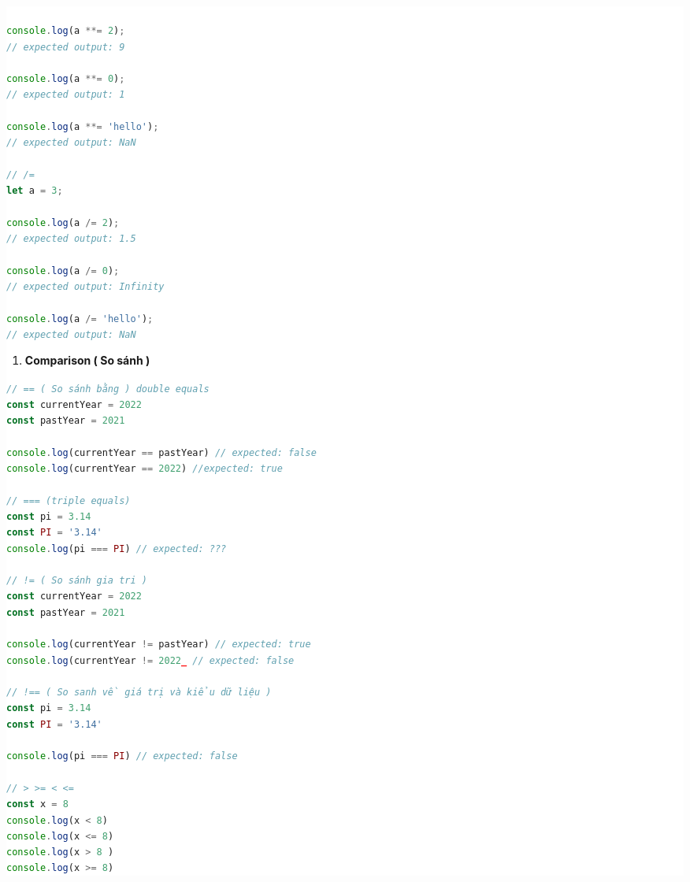 ```jsx

console.log(a **= 2);
// expected output: 9

console.log(a **= 0);
// expected output: 1

console.log(a **= 'hello');
// expected output: NaN

// /= 
let a = 3;

console.log(a /= 2);
// expected output: 1.5

console.log(a /= 0);
// expected output: Infinity

console.log(a /= 'hello');
// expected output: NaN
```

1. **Comparison ( So sánh )**

```jsx
// == ( So sánh bằng ) double equals
const currentYear = 2022
const pastYear = 2021

console.log(currentYear == pastYear) // expected: false
console.log(currentYear == 2022) //expected: true

// === (triple equals)
const pi = 3.14
const PI = '3.14'
console.log(pi === PI) // expected: ???

// != ( So sánh gia tri )
const currentYear = 2022
const pastYear = 2021

console.log(currentYear != pastYear) // expected: true
console.log(currentYear != 2022_ // expected: false

// !== ( So sanh về giá trị và kiểu dữ liệu )
const pi = 3.14
const PI = '3.14'

console.log(pi === PI) // expected: false

// > >= < <=
const x = 8
console.log(x < 8)
console.log(x <= 8)
console.log(x > 8 )
console.log(x >= 8)
```
